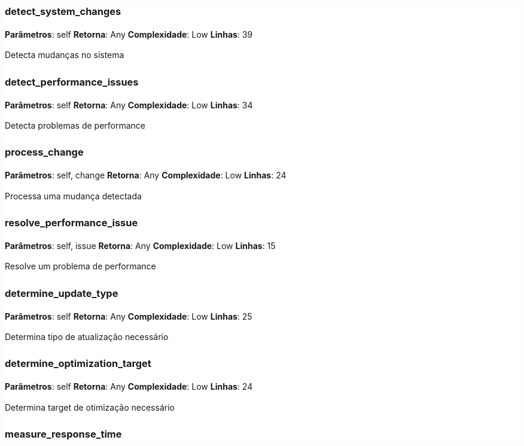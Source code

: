### detect_system_changes

**Parâmetros**: self
**Retorna**: Any
**Complexidade**: Low
**Linhas**: 39

Detecta mudanças no sistema

### detect_performance_issues

**Parâmetros**: self
**Retorna**: Any
**Complexidade**: Low
**Linhas**: 34

Detecta problemas de performance

### process_change

**Parâmetros**: self, change
**Retorna**: Any
**Complexidade**: Low
**Linhas**: 24

Processa uma mudança detectada

### resolve_performance_issue

**Parâmetros**: self, issue
**Retorna**: Any
**Complexidade**: Low
**Linhas**: 15

Resolve um problema de performance

### determine_update_type

**Parâmetros**: self
**Retorna**: Any
**Complexidade**: Low
**Linhas**: 25

Determina tipo de atualização necessário

### determine_optimization_target

**Parâmetros**: self
**Retorna**: Any
**Complexidade**: Low
**Linhas**: 24

Determina target de otimização necessário

### measure_response_time
